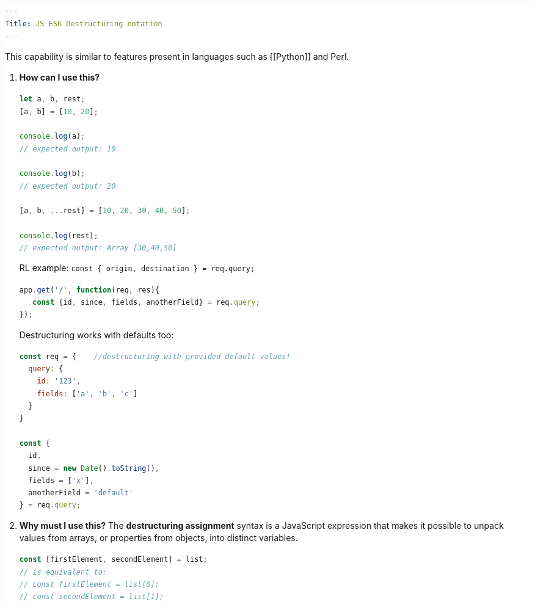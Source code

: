 ```yaml
---
Title: JS ES6 Destructuring notation
---
```



This capability is similar to features present in languages such as [[Python]] and Perl.

1. **How can I use this?**
	```js
	let a, b, rest;
	[a, b] = [10, 20];

	console.log(a);
	// expected output: 10

	console.log(b);
	// expected output: 20

	[a, b, ...rest] = [10, 20, 30, 40, 50];

	console.log(rest);
	// expected output: Array [30,40,50]
	```
	RL example:
	`const { origin, destination } = req.query;`

	```js
	app.get('/', function(req, res){
	   const {id, since, fields, anotherField} = req.query;
	});
	```

	Destructuring works with defaults too:
	```js
	const req = {    //destructuring with provided default values!
	  query: {
		id: '123',
		fields: ['a', 'b', 'c']
	  }
	}

	const {
	  id,
	  since = new Date().toString(),
	  fields = ['x'],
	  anotherField = 'default'
	} = req.query;
	```

2. **Why must I use this?**
	The **destructuring assignment** syntax is a JavaScript expression that makes it possible to unpack values from arrays, or properties from objects, into distinct variables.

	```js
	const [firstElement, secondElement] = list;
	// is equivalent to:
	// const firstElement = list[0];
	// const secondElement = list[1];
	```
